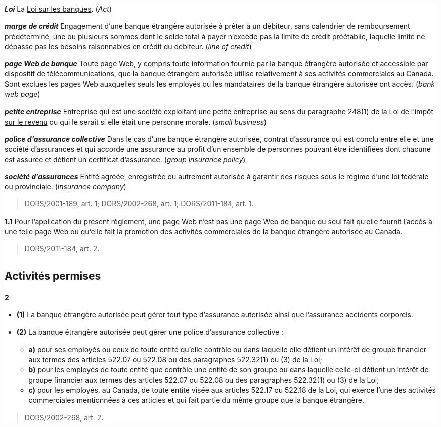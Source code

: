 ***Loi*** La [Loi sur les banques](/fr/Lois/Lois%20du%20Canada/1991/ch.%2046.md). (*Act*)

***marge de crédit*** Engagement d’une banque étrangère autorisée à prêter à un débiteur, sans calendrier de remboursement prédéterminé, une ou plusieurs sommes dont le solde total à payer n’excède pas la limite de crédit préétablie, laquelle limite ne dépasse pas les besoins raisonnables en crédit du débiteur. (*line of credit*)

***page Web de banque*** Toute page Web, y compris toute information fournie par la banque étrangère autorisée et accessible par dispositif de télécommunications, que la banque étrangère autorisée utilise relativement à ses activités commerciales au Canada. Sont exclues les pages Web auxquelles seuls les employés ou les mandataires de la banque étrangère autorisée ont accès. (*bank web page*)

***petite entreprise*** Entreprise qui est une société exploitant une petite entreprise au sens du paragraphe 248(1) de la [Loi de l’impôt sur le revenu](/fr/Lois/Lois%20du%20Canada/1985/ch.%201%20(5e%20suppl.).md) ou qui le serait si elle était une personne morale. (*small business*)

***police d’assurance collective*** Dans le cas d’une banque étrangère autorisée, contrat d’assurance qui est conclu entre elle et une société d’assurances et qui accorde une assurance au profit d’un ensemble de personnes pouvant être identifiées dont chacune est assurée et détient un certificat d’assurance. (*group insurance policy*)

***société d’assurances*** Entité agréée, enregistrée ou autrement autorisée à garantir des risques sous le régime d’une loi fédérale ou provinciale. (*insurance company*) 
> DORS/2001-189, art. 1; DORS/2002-268, art. 1; DORS/2011-184, art. 1.




**1.1** Pour l’application du présent règlement, une page Web n’est pas une page Web de banque du seul fait qu’elle fournit l’accès à une telle page Web ou qu’elle fait la promotion des activités commerciales de la banque étrangère autorisée au Canada.
> DORS/2011-184, art. 2.





## Activités permises


**2** 

- **(1)** La banque étrangère autorisée peut gérer tout type d’assurance autorisée ainsi que l’assurance accidents corporels.

- **(2)** La banque étrangère autorisée peut gérer une police d’assurance collective :
	- **a)** pour ses employés ou ceux de toute entité qu’elle contrôle ou dans laquelle elle détient un intérêt de groupe financier aux termes des articles 522.07 ou 522.08 ou des paragraphes 522.32(1) ou (3) de la Loi;
	- **b)** pour les employés de toute entité que contrôle une entité de son groupe ou dans laquelle celle-ci détient un intérêt de groupe financier aux termes des articles 522.07 ou 522.08 ou des paragraphes 522.32(1) ou (3) de la Loi;
	- **c)** pour les employés, au Canada, de toute entité visée aux articles 522.17 ou 522.18 de la Loi, qui exerce l’une des activités commerciales mentionnées à ces articles et qui fait partie du même groupe que la banque étrangère.
> DORS/2002-268, art. 2.



